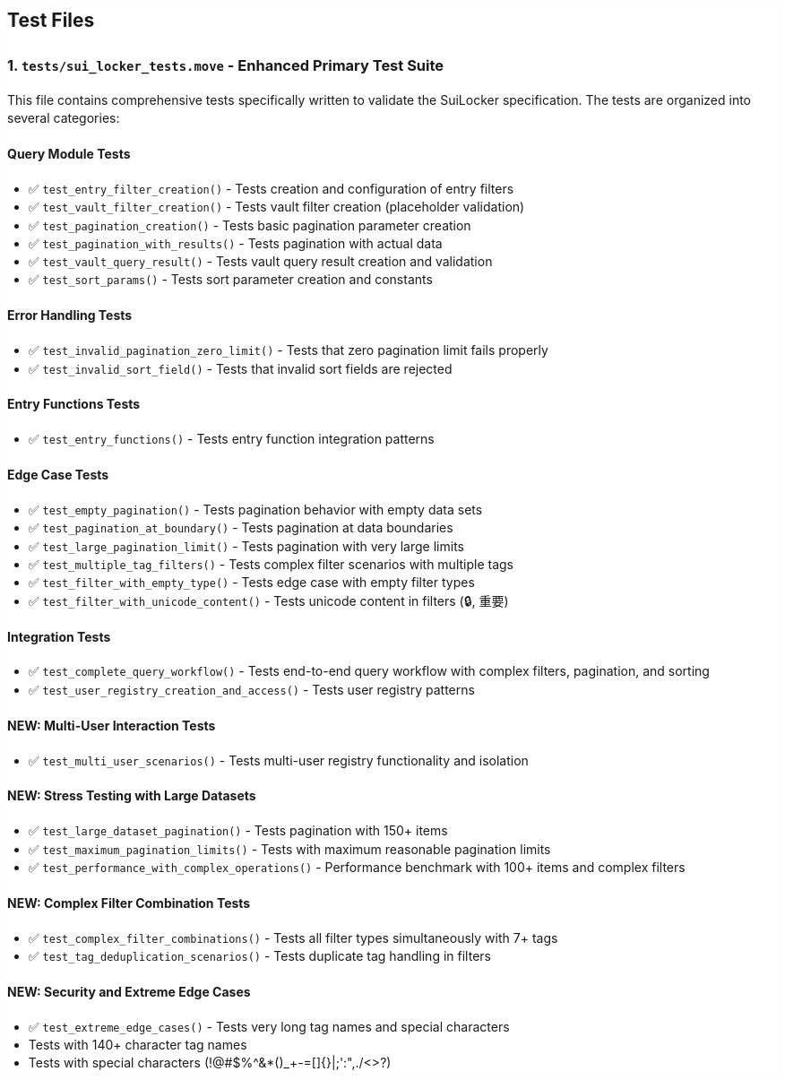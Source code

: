 ## Test Files

### 1. `tests/sui_locker_tests.move` - Enhanced Primary Test Suite

This file contains comprehensive tests specifically written to validate the SuiLocker specification. The tests are organized into several categories:

#### **Query Module Tests**
- ✅ `test_entry_filter_creation()` - Tests creation and configuration of entry filters
- ✅ `test_vault_filter_creation()` - Tests vault filter creation (placeholder validation)
- ✅ `test_pagination_creation()` - Tests basic pagination parameter creation
- ✅ `test_pagination_with_results()` - Tests pagination with actual data
- ✅ `test_vault_query_result()` - Tests vault query result creation and validation
- ✅ `test_sort_params()` - Tests sort parameter creation and constants

#### **Error Handling Tests**
- ✅ `test_invalid_pagination_zero_limit()` - Tests that zero pagination limit fails properly
- ✅ `test_invalid_sort_field()` - Tests that invalid sort fields are rejected

#### **Entry Functions Tests**
- ✅ `test_entry_functions()` - Tests entry function integration patterns

#### **Edge Case Tests**
- ✅ `test_empty_pagination()` - Tests pagination behavior with empty data sets
- ✅ `test_pagination_at_boundary()` - Tests pagination at data boundaries
- ✅ `test_large_pagination_limit()` - Tests pagination with very large limits
- ✅ `test_multiple_tag_filters()` - Tests complex filter scenarios with multiple tags
- ✅ `test_filter_with_empty_type()` - Tests edge case with empty filter types
- ✅ `test_filter_with_unicode_content()` - Tests unicode content in filters (🔒, 重要)

#### **Integration Tests**
- ✅ `test_complete_query_workflow()` - Tests end-to-end query workflow with complex filters, pagination, and sorting
- ✅ `test_user_registry_creation_and_access()` - Tests user registry patterns

#### **NEW: Multi-User Interaction Tests**
- ✅ `test_multi_user_scenarios()` - Tests multi-user registry functionality and isolation

#### **NEW: Stress Testing with Large Datasets**
- ✅ `test_large_dataset_pagination()` - Tests pagination with 150+ items
- ✅ `test_maximum_pagination_limits()` - Tests with maximum reasonable pagination limits
- ✅ `test_performance_with_complex_operations()` - Performance benchmark with 100+ items and complex filters

#### **NEW: Complex Filter Combination Tests**
- ✅ `test_complex_filter_combinations()` - Tests all filter types simultaneously with 7+ tags
- ✅ `test_tag_deduplication_scenarios()` - Tests duplicate tag handling in filters

#### **NEW: Security and Extreme Edge Cases**
- ✅ `test_extreme_edge_cases()` - Tests very long tag names and special characters
- Tests with 140+ character tag names
- Tests with special characters (!@#$%^&*()_+-=[]{}|;':\",./<>?)
